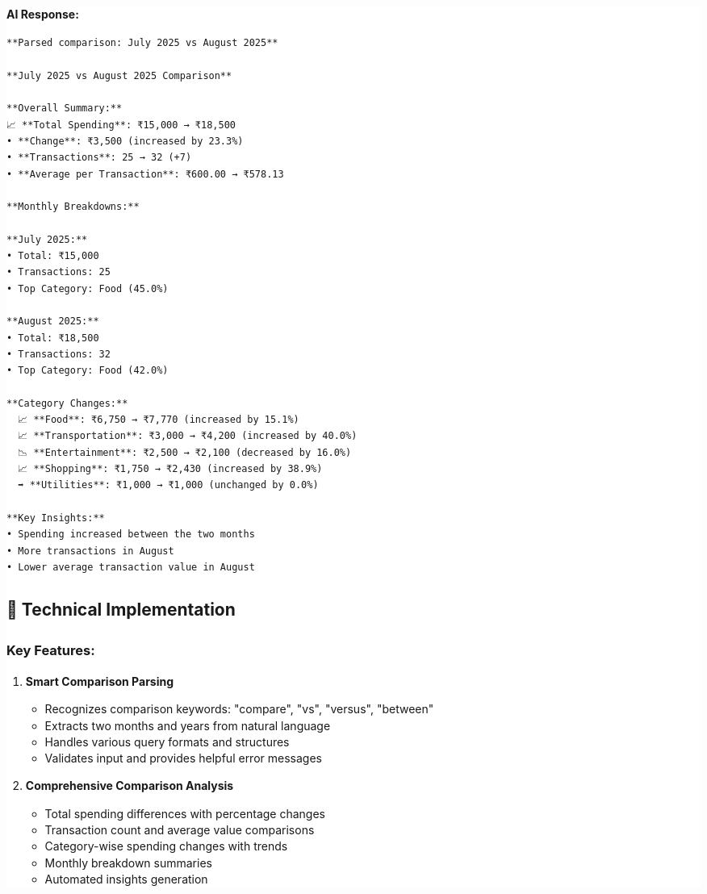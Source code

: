 **AI Response:**
```
**Parsed comparison: July 2025 vs August 2025**

**July 2025 vs August 2025 Comparison**

**Overall Summary:**
📈 **Total Spending**: ₹15,000 → ₹18,500
• **Change**: ₹3,500 (increased by 23.3%)
• **Transactions**: 25 → 32 (+7)
• **Average per Transaction**: ₹600.00 → ₹578.13

**Monthly Breakdowns:**

**July 2025:**
• Total: ₹15,000
• Transactions: 25
• Top Category: Food (45.0%)

**August 2025:**
• Total: ₹18,500
• Transactions: 32
• Top Category: Food (42.0%)

**Category Changes:**
  📈 **Food**: ₹6,750 → ₹7,770 (increased by 15.1%)
  📈 **Transportation**: ₹3,000 → ₹4,200 (increased by 40.0%)
  📉 **Entertainment**: ₹2,500 → ₹2,100 (decreased by 16.0%)
  📈 **Shopping**: ₹1,750 → ₹2,430 (increased by 38.9%)
  ➡️ **Utilities**: ₹1,000 → ₹1,000 (unchanged by 0.0%)

**Key Insights:**
• Spending increased between the two months
• More transactions in August
• Lower average transaction value in August
```

## 🔧 Technical Implementation

### **Key Features:**

1. **Smart Comparison Parsing**
   - Recognizes comparison keywords: "compare", "vs", "versus", "between"
   - Extracts two months and years from natural language
   - Handles various query formats and structures
   - Validates input and provides helpful error messages

2. **Comprehensive Comparison Analysis**
   - Total spending differences with percentage changes
   - Transaction count and average value comparisons
   - Category-wise spending changes with trends
   - Monthly breakdown summaries
   - Automated insights generation
